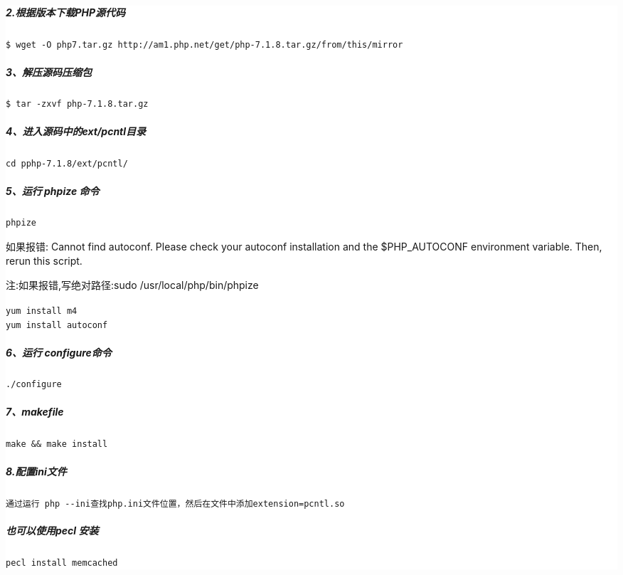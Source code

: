 ##### 2.根据版本下载PHP源代码
```
$ wget -O php7.tar.gz http://am1.php.net/get/php-7.1.8.tar.gz/from/this/mirror
```
##### 3、解压源码压缩包
```
$ tar -zxvf php-7.1.8.tar.gz
```
##### 4、进入源码中的ext/pcntl目录
```
cd pphp-7.1.8/ext/pcntl/
```
##### 5、运行 phpize 命令
```
phpize
```
如果报错:
Cannot find autoconf. Please check your autoconf installation and the
$PHP_AUTOCONF environment variable. Then, rerun this script.

注:如果报错,写绝对路径:sudo /usr/local/php/bin/phpize

```bash
yum install m4
yum install autoconf
```
##### 6、运行 configure命令
```
./configure
```
##### 7、makefile
```
make && make install
```
##### 8.配置ini文件
```
通过运行 php --ini查找php.ini文件位置，然后在文件中添加extension=pcntl.so
```
##### 也可以使用pecl 安装
```
pecl install memcached
```

